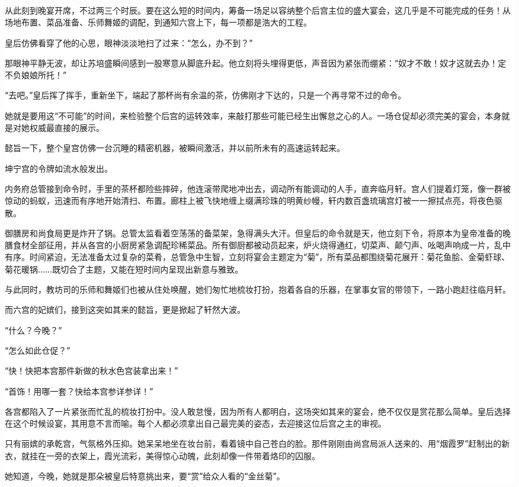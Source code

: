 从此刻到晚宴开席，不过两三个时辰。要在这么短的时间内，筹备一场足以容纳整个后宫主位的盛大宴会，这几乎是不可能完成的任务！从场地布置、菜品准备、乐师舞姬的调配，到通知六宫上下，每一项都是浩大的工程。

皇后仿佛看穿了他的心思，眼神淡淡地扫了过来：“怎么，办不到？”

那眼神平静无波，却让苏培盛瞬间感到一股寒意从脚底升起。他立刻将头埋得更低，声音因为紧张而绷紧：“奴才不敢！奴才这就去办！定不负娘娘所托！”

“去吧。”皇后挥了挥手，重新坐下，端起了那杯尚有余温的茶，仿佛刚才下达的，只是一个再寻常不过的命令。

她就是要用这“不可能”的时间，来检验整个后宫的运转效率，来敲打那些可能已经生出懈怠之心的人。一场仓促却必须完美的宴会，本身就是对她权威最直接的展示。

懿旨一下，整个皇宫仿佛一台沉睡的精密机器，被瞬间激活，并以前所未有的高速运转起来。

坤宁宫的令牌如流水般发出。

内务府总管接到命令时，手里的茶杯都险些摔碎，他连滚带爬地冲出去，调动所有能调动的人手，直奔临月轩。宫人们提着灯笼，像一群被惊动的蚂蚁，迅速而有序地开始清扫、布置。廊柱上被飞快地缠上缀满珍珠的明黄纱幔，轩内数百盏琉璃宫灯被一一擦拭点亮，将夜色驱散。

御膳房和尚食局更是炸开了锅。总管太监看着空荡荡的备菜架，急得满头大汗。但皇后的命令就是天，他立刻下令，将原本为皇帝准备的晚膳食材全部征用，并从各宫的小厨房紧急调配珍稀菜品。所有御厨都被动员起来，炉火烧得通红，切菜声、颠勺声、吆喝声响成一片，乱中有序。时间紧迫，无法准备太过复杂的菜肴，总管急中生智，立刻将宴会主题定为“菊”，所有菜品都围绕菊花展开：菊花鱼脍、金菊虾球、菊花暖锅……既切合了主题，又能在短时间内呈现出新意与雅致。

与此同时，教坊司的乐师和舞姬们也被从住处唤醒，她们匆忙地梳妆打扮，抱着各自的乐器，在掌事女官的带领下，一路小跑赶往临月轩。

而六宫的妃嫔们，接到这突如其来的懿旨，更是掀起了轩然大波。

“什么？今晚？”

“怎么如此仓促？”

“快！快把本宫那件新做的秋水色宫装拿出来！”

“首饰！用哪一套？快给本宫参详参详！”

各宫都陷入了一片紧张而忙乱的梳妆打扮中。没人敢怠慢，因为所有人都明白，这场突如其来的宴会，绝不仅仅是赏花那么简单。皇后选择在这个时候设宴，其用意不言而喻。每个人都必须拿出自己最完美的姿态，去迎接这位后宫之主的审视。

只有丽嫔的承乾宫，气氛格外压抑。她呆呆地坐在妆台前，看着镜中自己苍白的脸。那件刚刚由尚宫局派人送来的、用“烟霞罗”赶制出的新衣，就挂在一旁的衣架上，霞光流彩，美得惊心动魄，此刻却像一件带着烙印的囚服。

她知道，今晚，她就是那朵被皇后特意挑出来，要“赏”给众人看的“金丝菊”。






